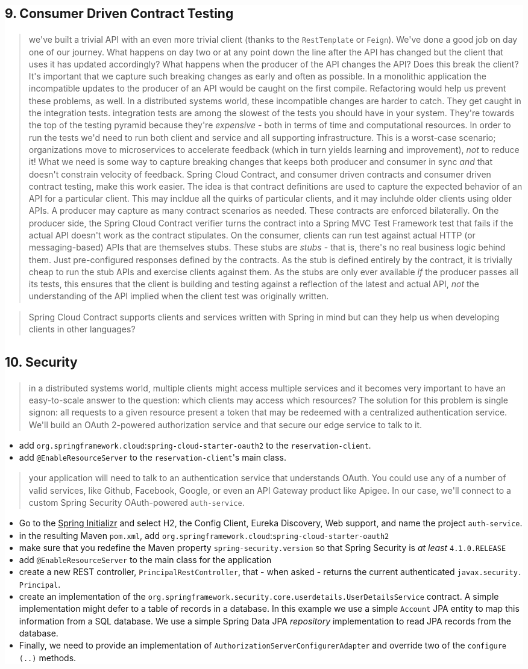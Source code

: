 
## 9. Consumer Driven Contract Testing

> we've built a trivial API with an even more trivial client (thanks to the `RestTemplate` or `Feign`). We've done a good job on day one of our journey. What happens on day two or at any point down the line after the API has changed but the client that uses it has updated accordingly? What happens when the producer of the API changes the API? Does this break the client? It's important that we capture such breaking changes as early and often as possible. In a monolithic application the incompatible updates to the producer of an API would be caught on the first compile. Refactoring would help us prevent these problems, as well. In a distributed systems world, these incompatible changes are harder to catch. They get caught in the integration tests. integration tests are among the slowest of the tests you should have in your system. They're towards the top of the testing pyramid because they're _expensive_ - both in terms of time and computational resources. In order to run the tests we'd need to run both client and service and all supporting infrastructure. This is a worst-case scenario; organizations move to microservices to accelerate feedback (which in turn yields learning and improvement), _not_ to reduce it! What we need is some way to capture breaking changes that keeps both producer and consumer in sync _and_ that doesn't constrain velocity of feedback. Spring Cloud Contract, and consumer driven contracts and consumer driven contract testing, make this work easier. The idea is that contract definitions are used to capture the expected behavior of an API for a particular client. This may incldue all the quirks of particular clients, and it may incluhde older clients using older APIs. A producer may capture as many contract scenarios as needed. These contracts are enforced bilaterally. On the producer side, the Spring Cloud Contract verifier turns the contract into a Spring MVC Test Framework test that fails if the actual API doesn't work as the contract stipulates. On the consumer, clients can run test against actual HTTP (or messaging-based) APIs that are themselves stubs. These stubs are _stubs_ - that is, there's no real business logic behind them. Just pre-configured responses defined by the contracts. As the stub is defined entirely by the contract, it is trivially cheap to run the stub APIs and exercise clients against them. As the stubs are only ever available _if_ the producer passes all its tests, this ensures that the client is building and testing against a reflection of the latest and actual API, _not_ the understanding of the API implied when the client test was originally written.



> Spring Cloud Contract supports clients and services written with Spring in mind but can they help us when developing clients in other languages?



## 10. Security

> in a distributed systems world, multiple clients might access multiple services and it becomes very important to have an easy-to-scale answer to the question: which clients may access which resources? The solution for this problem is single signon: all requests to a given resource present a token that may be redeemed with a centralized authentication service. We'll build an OAuth 2-powered authorization service and that secure our edge service to talk to it.

- add `org.springframework.cloud`:`spring-cloud-starter-oauth2` to the `reservation-client`.
- add `@EnableResourceServer` to the `reservation-client`'s main class.

> your application will need to talk to an authentication service that understands OAuth. You could use any of a number of valid services, like Github, Facebook, Google, or even an API Gateway product like Apigee. In our case, we'll connect to a custom Spring Security OAuth-powered `auth-service`.

- Go to the [Spring Initializr](http://start.spring.io) and select H2, the Config Client, Eureka Discovery, Web support, and name the project `auth-service`.
- in the resulting Maven `pom.xml`, add `org.springframework.cloud`:`spring-cloud-starter-oauth2`
- make sure that you redefine the Maven property `spring-security.version` so that Spring Security is _at least_ `4.1.0.RELEASE`
- add `@EnableResourceServer` to the main class for the application
- create a new REST controller, `PrincipalRestController`, that - when asked - returns the current authenticated `javax.security.Principal`.
- create an implementation of the `org.springframework.security.core.userdetails.UserDetailsService` contract. A simple implementation might defer to a table of records in a database. In this example we use a simple `Account` JPA entity to map this information from a SQL database. We use a simple Spring Data JPA _repository_ implementation to read JPA records from the database.
- Finally, we need to provide an implementation of `AuthorizationServerConfigurerAdapter` and override two of the `configure(..)` methods.